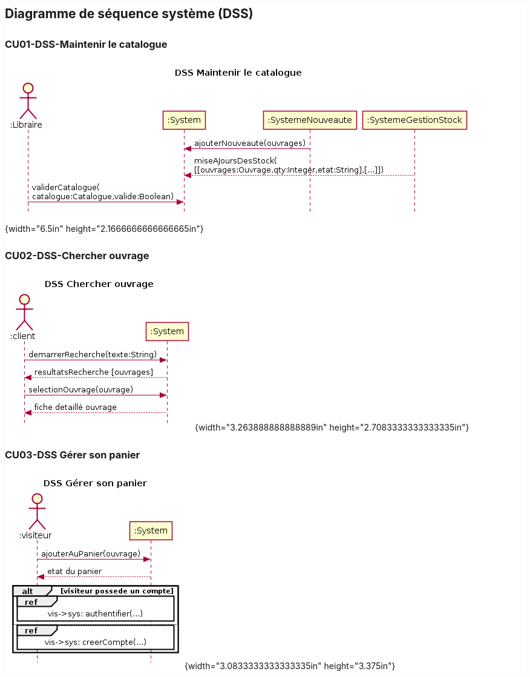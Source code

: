## Diagramme de séquence système (DSS)

### CU01-DSS-Maintenir le catalogue

![](../assets/exercices.gddoc.docx/image35.png){width="6.5in" height="2.1666666666666665in"}


### CU02-DSS-Chercher ouvrage

![](../assets/exercices.gddoc.docx/image40.png){width="3.263888888888889in"
height="2.7083333333333335in"}

### CU03-DSS Gérer son panier

![](../assets/exercices.gddoc.docx/image36.png){width="3.0833333333333335in" height="3.375in"}
